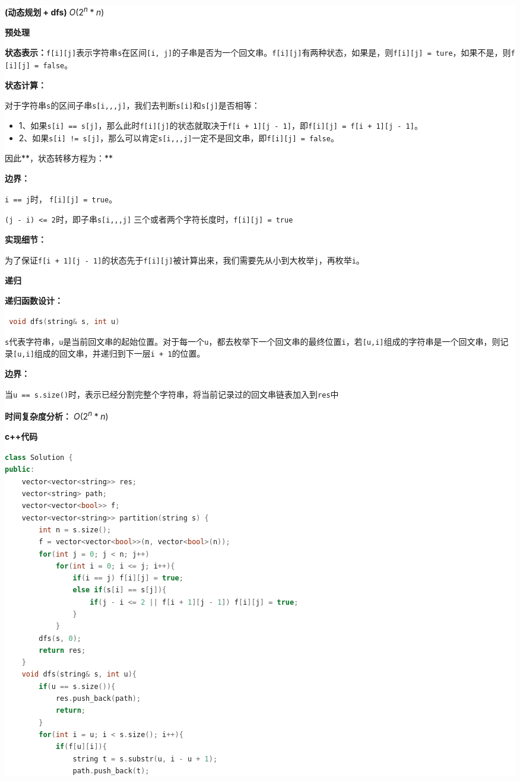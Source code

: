 **(动态规划 + dfs)**  $O(2^n * n)$ 

**预处理**

**状态表示：**`f[i][j]`表示字符串`s`在区间`[i, j]`的子串是否为一个回文串。`f[i][j]`有两种状态，如果是，则`f[i][j] = ture`，如果不是，则`f[i][j] = false`。

**状态计算：**

对于字符串`s`的区间子串`s[i,,,j]`，我们去判断`s[i]`和`s[j]`是否相等：

- 1、如果`s[i] == s[j]`，那么此时`f[i][j]`的状态就取决于`f[i + 1][j - 1]`，即`f[i][j] = f[i + 1][j - 1]`。
- 2、如果`s[i] != s[j]`，那么可以肯定`s[i,,,j]`一定不是回文串，即`f[i][j] = false`。

因此**，状态转移方程为：** 

**边界：**

`i == j`时， `f[i][j] = true`。

`(j - i) <= 2`时，即子串`s[i,,,j]` 三个或者两个字符长度时，`f[i][j] = true`

**实现细节：**

为了保证`f[i + 1][j - 1]`的状态先于`f[i][j]`被计算出来，我们需要先从小到大枚举`j`，再枚举`i`。

**递归**

**递归函数设计：**

```c++
 void dfs(string& s, int u)
```

`s`代表字符串，`u`是当前回文串的起始位置。对于每一个`u`，都去枚举下一个回文串的最终位置`i`，若`[u,i]`组成的字符串是一个回文串，则记录`[u,i]`组成的回文串，并递归到下一层`i + 1`的位置。

**边界：**

当`u == s.size()`时，表示已经分割完整个字符串，将当前记录过的回文串链表加入到`res`中

**时间复杂度分析：** $O(2^n * n)$ 

**c++代码**

```c++
class Solution {
public:
    vector<vector<string>> res;
    vector<string> path;
    vector<vector<bool>> f;
    vector<vector<string>> partition(string s) {
        int n = s.size();
        f = vector<vector<bool>>(n, vector<bool>(n));
        for(int j = 0; j < n; j++)
            for(int i = 0; i <= j; i++){
                if(i == j) f[i][j] = true;
                else if(s[i] == s[j]){
                    if(j - i <= 2 || f[i + 1][j - 1]) f[i][j] = true;
                }
            }
        dfs(s, 0);
        return res;
    }
    void dfs(string& s, int u){
        if(u == s.size()){
            res.push_back(path);
            return;
        }
        for(int i = u; i < s.size(); i++){
            if(f[u][i]){
                string t = s.substr(u, i - u + 1);
                path.push_back(t);
```